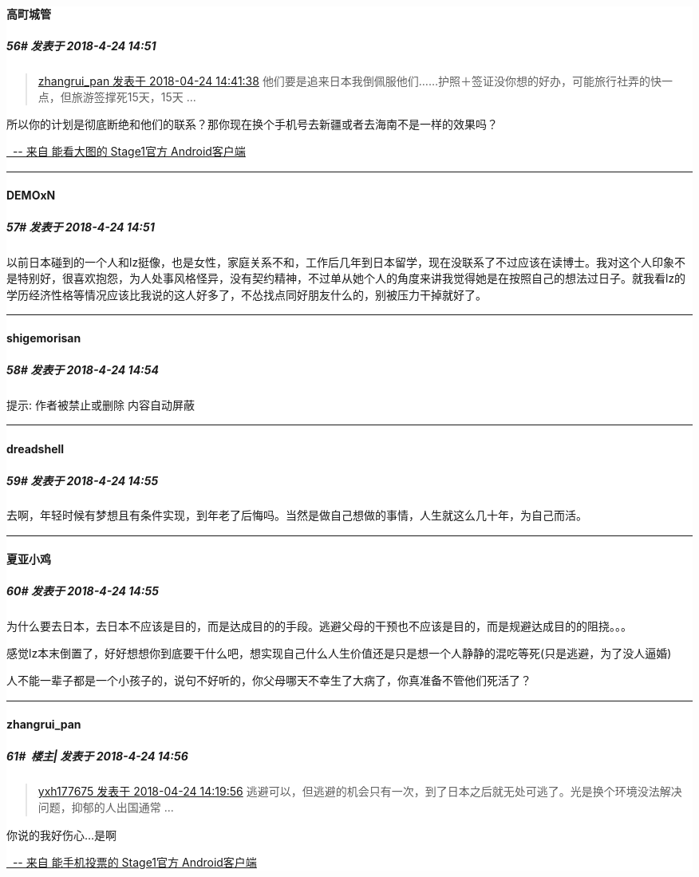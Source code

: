####  高町城管  
##### 56#       发表于 2018-4-24 14:51

<blockquote><a href="httphttps://bbs.saraba1st.com/2b/forum.php?mod=redirect&amp;goto=findpost&amp;pid=39356424&amp;ptid=1637447" target="_blank">zhangrui_pan 发表于 2018-04-24 14:41:38</a>
他们要是追来日本我倒佩服他们……护照＋签证没你想的好办，可能旅行社弄的快一点，但旅游签撑死15天，15天 ...</blockquote>所以你的计划是彻底断绝和他们的联系？那你现在换个手机号去新疆或者去海南不是一样的效果吗？

[  -- 来自 能看大图的 Stage1官方 Android客户端](https://www.coolapk.com/apk/140634)

*****

####  DEMOxN  
##### 57#       发表于 2018-4-24 14:51

以前日本碰到的一个人和lz挺像，也是女性，家庭关系不和，工作后几年到日本留学，现在没联系了不过应该在读博士。我对这个人印象不是特别好，很喜欢抱怨，为人处事风格怪异，没有契约精神，不过单从她个人的角度来讲我觉得她是在按照自己的想法过日子。就我看lz的学历经济性格等情况应该比我说的这人好多了，不怂找点同好朋友什么的，别被压力干掉就好了。

*****

####  shigemorisan  
##### 58#       发表于 2018-4-24 14:54

提示: 作者被禁止或删除 内容自动屏蔽

*****

####  dreadshell  
##### 59#       发表于 2018-4-24 14:55

去啊，年轻时候有梦想且有条件实现，到年老了后悔吗。当然是做自己想做的事情，人生就这么几十年，为自己而活。

*****

####  夏亚小鸡  
##### 60#       发表于 2018-4-24 14:55

为什么要去日本，去日本不应该是目的，而是达成目的的手段。逃避父母的干预也不应该是目的，而是规避达成目的的阻挠。。。

感觉lz本末倒置了，好好想想你到底要干什么吧，想实现自己什么人生价值还是只是想一个人静静的混吃等死(只是逃避，为了没人逼婚)

人不能一辈子都是一个小孩子的，说句不好听的，你父母哪天不幸生了大病了，你真准备不管他们死活了？



*****

####  zhangrui_pan  
##### 61#         楼主| 发表于 2018-4-24 14:56

<blockquote><a href="httphttps://bbs.saraba1st.com/2b/forum.php?mod=redirect&amp;goto=findpost&amp;pid=39356152&amp;ptid=1637447" target="_blank">yxh177675 发表于 2018-04-24 14:19:56</a>
逃避可以，但逃避的机会只有一次，到了日本之后就无处可逃了。光是换个环境没法解决问题，抑郁的人出国通常 ...</blockquote>你说的我好伤心…是啊

[  -- 来自 能手机投票的 Stage1官方 Android客户端](https://www.coolapk.com/apk/140634)
